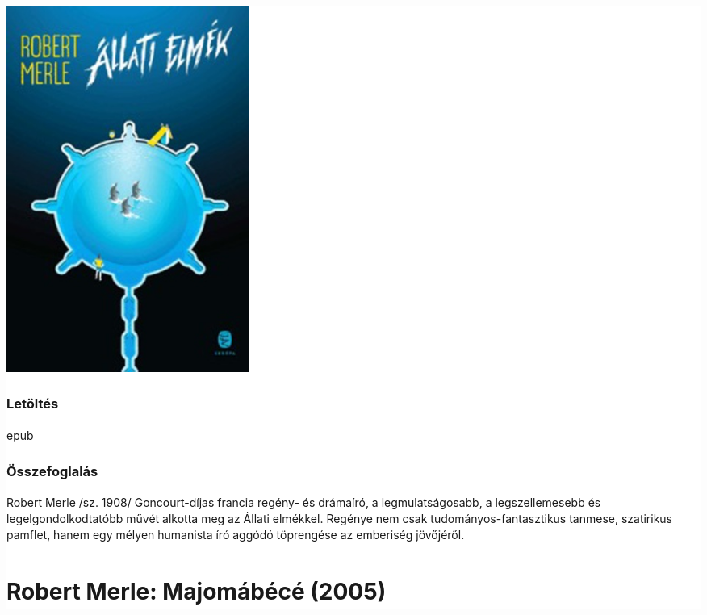 <img src="https://github.com/BercziSandor/calibre_lib/raw/main/Robert%20Merle/Allati%20elmek%20%28326%29/cover.jpg" alt="cover" width="300"/>

### Letöltés
[epub](https://github.com/BercziSandor/calibre_lib/raw/main/Robert%20Merle/Allati%20elmek%20%28326%29/Allati%20elmek%20-%20Robert%20Merle.epub)

### Összefoglalás
Robert Merle /sz. 1908/ Goncourt-díjas francia regény- és drámaíró, a legmulatságosabb, a legszellemesebb és legelgondolkodtatóbb művét alkotta meg az Állati elmékkel. Regénye nem csak tudományos-fantasztikus tanmese, szatirikus pamflet, hanem egy mélyen humanista író aggódó töprengése az emberiség jövőjéről.

# <a name="id_335">Robert Merle: Majomábécé (2005)</a>